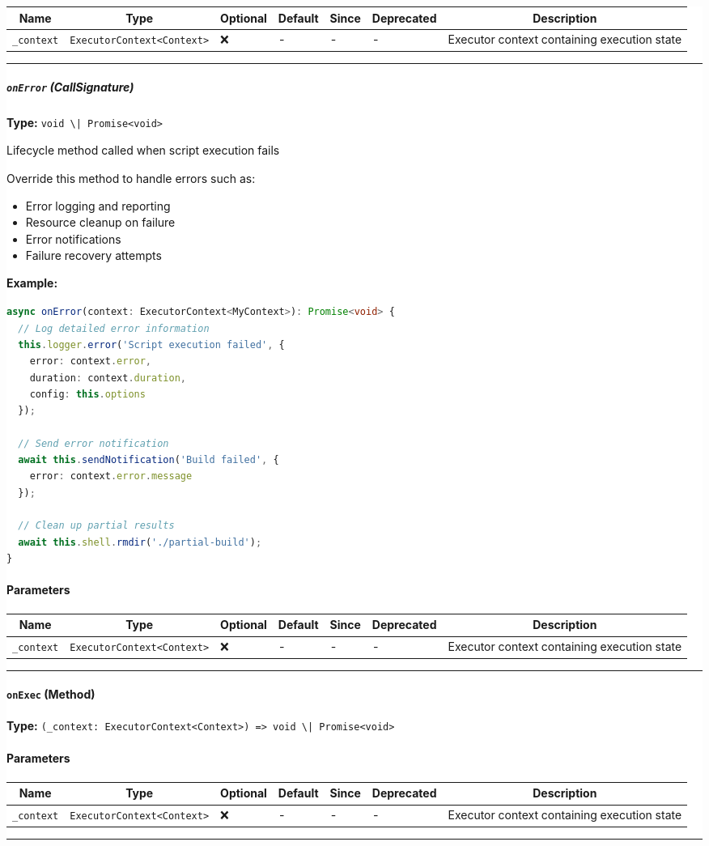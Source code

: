 | Name       | Type                       | Optional | Default | Since | Deprecated | Description                                 |
| ---------- | -------------------------- | -------- | ------- | ----- | ---------- | ------------------------------------------- |
| `_context` | `ExecutorContext<Context>` | ❌       | -       | -     | -          | Executor context containing execution state |

---

##### `onError` (CallSignature)

**Type:** `void \| Promise<void>`

Lifecycle method called when script execution fails

Override this method to handle errors such as:

- Error logging and reporting
- Resource cleanup on failure
- Error notifications
- Failure recovery attempts

**Example:**

```typescript
async onError(context: ExecutorContext<MyContext>): Promise<void> {
  // Log detailed error information
  this.logger.error('Script execution failed', {
    error: context.error,
    duration: context.duration,
    config: this.options
  });

  // Send error notification
  await this.sendNotification('Build failed', {
    error: context.error.message
  });

  // Clean up partial results
  await this.shell.rmdir('./partial-build');
}
```

#### Parameters

| Name       | Type                       | Optional | Default | Since | Deprecated | Description                                 |
| ---------- | -------------------------- | -------- | ------- | ----- | ---------- | ------------------------------------------- |
| `_context` | `ExecutorContext<Context>` | ❌       | -       | -     | -          | Executor context containing execution state |

---

#### `onExec` (Method)

**Type:** `(_context: ExecutorContext<Context>) => void \| Promise<void>`

#### Parameters

| Name       | Type                       | Optional | Default | Since | Deprecated | Description                                 |
| ---------- | -------------------------- | -------- | ------- | ----- | ---------- | ------------------------------------------- |
| `_context` | `ExecutorContext<Context>` | ❌       | -       | -     | -          | Executor context containing execution state |

---
